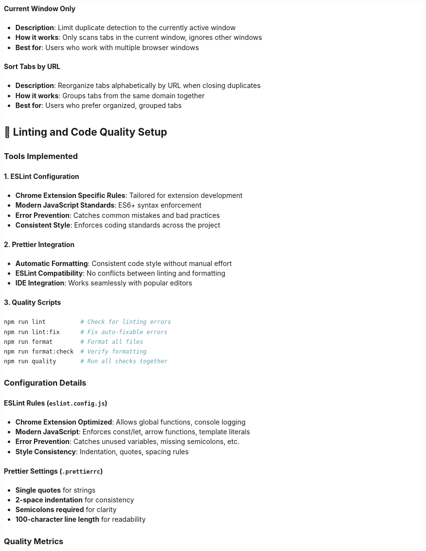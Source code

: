 #### Current Window Only
- **Description**: Limit duplicate detection to the currently active window
- **How it works**: Only scans tabs in the current window, ignores other windows
- **Best for**: Users who work with multiple browser windows

#### Sort Tabs by URL
- **Description**: Reorganize tabs alphabetically by URL when closing duplicates
- **How it works**: Groups tabs from the same domain together
- **Best for**: Users who prefer organized, grouped tabs

## 🔧 **Linting and Code Quality Setup**

### Tools Implemented

#### 1. **ESLint Configuration**
- **Chrome Extension Specific Rules**: Tailored for extension development
- **Modern JavaScript Standards**: ES6+ syntax enforcement
- **Error Prevention**: Catches common mistakes and bad practices
- **Consistent Style**: Enforces coding standards across the project

#### 2. **Prettier Integration**
- **Automatic Formatting**: Consistent code style without manual effort
- **ESLint Compatibility**: No conflicts between linting and formatting
- **IDE Integration**: Works seamlessly with popular editors

#### 3. **Quality Scripts**
```bash
npm run lint          # Check for linting errors
npm run lint:fix      # Fix auto-fixable errors
npm run format        # Format all files
npm run format:check  # Verify formatting
npm run quality       # Run all checks together
```

### Configuration Details

#### ESLint Rules (`eslint.config.js`)
- **Chrome Extension Optimized**: Allows global functions, console logging
- **Modern JavaScript**: Enforces const/let, arrow functions, template literals
- **Error Prevention**: Catches unused variables, missing semicolons, etc.
- **Style Consistency**: Indentation, quotes, spacing rules

#### Prettier Settings (`.prettierrc`)
- **Single quotes** for strings
- **2-space indentation** for consistency
- **Semicolons required** for clarity
- **100-character line length** for readability

### Quality Metrics
